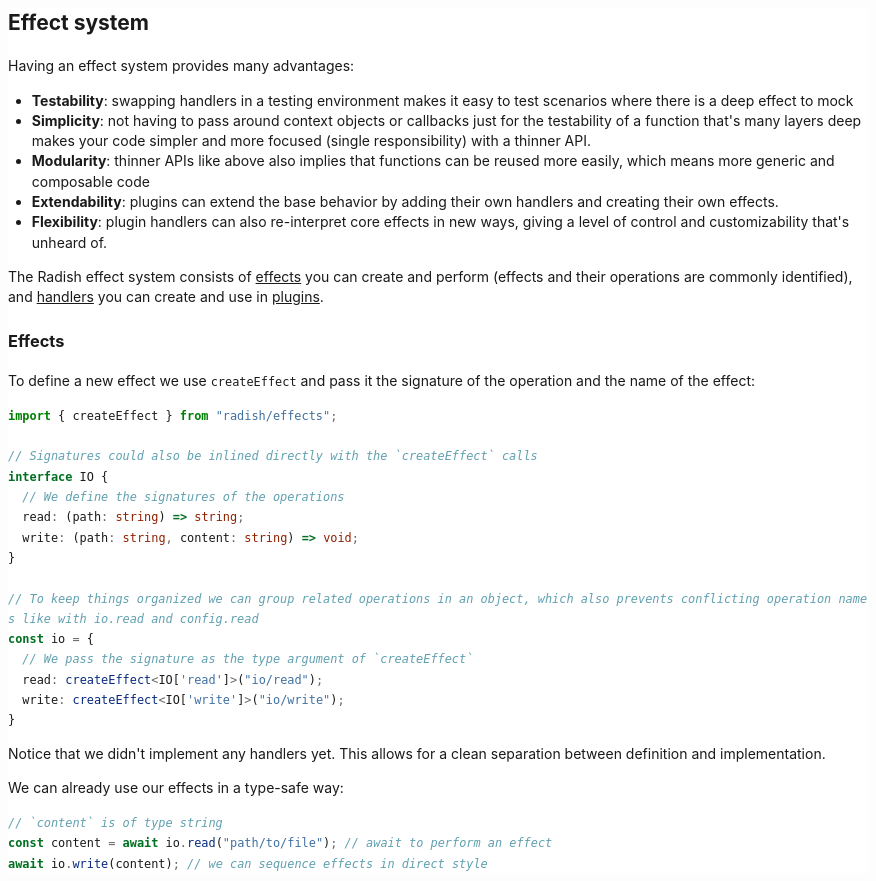 ## Effect system

Having an effect system provides many advantages:

- **Testability**: swapping handlers in a testing environment makes it easy to test scenarios where there is a deep effect to mock
- **Simplicity**: not having to pass around context objects or callbacks just for the testability of a function that's many layers deep makes your code simpler and more focused (single responsibility) with a thinner API.
- **Modularity**: thinner APIs like above also implies that functions can be reused more easily, which means more generic and composable code
- **Extendability**: plugins can extend the base behavior by adding their own handlers and creating their own effects.
- **Flexibility**: plugin handlers can also re-interpret core effects in new ways, giving a level of control and customizability that's unheard of.

The Radish effect system consists of [effects](#effects) you can create and perform (effects and their operations are commonly identified), and [handlers](#handlers) you can create and use in [plugins](#plugin-api).

### Effects

To define a new effect we use `createEffect` and pass it the signature of the operation and the name of the effect:

```ts
import { createEffect } from "radish/effects";

// Signatures could also be inlined directly with the `createEffect` calls
interface IO {
  // We define the signatures of the operations
  read: (path: string) => string;
  write: (path: string, content: string) => void;
}

// To keep things organized we can group related operations in an object, which also prevents conflicting operation names like with io.read and config.read
const io = {
  // We pass the signature as the type argument of `createEffect`
  read: createEffect<IO['read']>("io/read");
  write: createEffect<IO['write']>("io/write");
}
```

Notice that we didn't implement any handlers yet. This allows for a clean separation between definition and implementation.

We can already use our effects in a type-safe way:

```ts
// `content` is of type string
const content = await io.read("path/to/file"); // await to perform an effect
await io.write(content); // we can sequence effects in direct style
```


[^alg-effects]: What is algebraic about algebraic effects and handlers? — ANDREJ BAUER. https://arxiv.org/pdf/1807.05923
[^ui-react]: 2015 blog post describing [UI as a function of state](https://www.kn8.lt/blog/ui-is-a-function-of-data/)
[^ui-overreacted]: Overreacted blog post describing the UI=f(state, data) formula. https://overreacted.io/the-two-reacts/
[^monads]: Moggi, E. (1991). Notions of Computation and Monads. Information and Computation, 93(1), 55–92. [DOI: 10.1016/0890-5401(91)90052-4](https://www.sciencedirect.com/science/article/pii/0890540191900524)